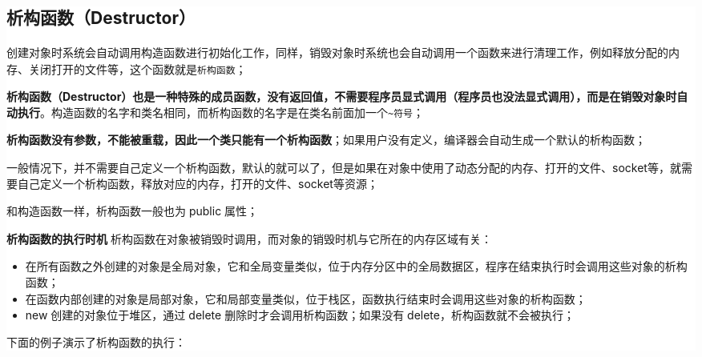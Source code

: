 ## 析构函数（Destructor）
创建对象时系统会自动调用构造函数进行初始化工作，同样，销毁对象时系统也会自动调用一个函数来进行清理工作，例如释放分配的内存、关闭打开的文件等，这个函数就是`析构函数`；

**析构函数（Destructor）也是一种特殊的成员函数，没有返回值，不需要程序员显式调用（程序员也没法显式调用），而是在销毁对象时自动执行**。构造函数的名字和类名相同，而析构函数的名字是在类名前面加一个`~符号`；

**析构函数没有参数，不能被重载，因此一个类只能有一个析构函数**；如果用户没有定义，编译器会自动生成一个默认的析构函数；

一般情况下，并不需要自己定义一个析构函数，默认的就可以了，但是如果在对象中使用了动态分配的内存、打开的文件、socket等，就需要自己定义一个析构函数，释放对应的内存，打开的文件、socket等资源；

和构造函数一样，析构函数一般也为 public 属性；

**析构函数的执行时机**
析构函数在对象被销毁时调用，而对象的销毁时机与它所在的内存区域有关：
- 在所有函数之外创建的对象是全局对象，它和全局变量类似，位于内存分区中的全局数据区，程序在结束执行时会调用这些对象的析构函数；
- 在函数内部创建的对象是局部对象，它和局部变量类似，位于栈区，函数执行结束时会调用这些对象的析构函数；
- new 创建的对象位于堆区，通过 delete 删除时才会调用析构函数；如果没有 delete，析构函数就不会被执行；

下面的例子演示了析构函数的执行：
<pre><code class="language-cpp line-numbers"><script type="text/plain">#include <cstdio>

using namespace std;

class A {
    public:
        A(const char *flag) : m_flag(flag) {
            printf("[%s] call Constructor_Function\n", m_flag);
        }
        ~A() {
            printf("[%s] call Destructor_Function\n", m_flag);
        }
    private:
        const char *m_flag;
};

// 全局数据区 data
A g_a("global");

int main() {
    // 栈区 stack
    A main_a("main_stack");

    // 堆区 heap
    A *heap_a = new A("heap");
    delete heap_a;

    // 堆区 heap, 不调用 delete
    A *heap_b = new A("heap_no_delete");
    return 0;
}
</script></code></pre>

<pre><code class="language-cpp line-numbers"><script type="text/plain"># root @ arch in ~/work on git:master x [16:10:15]
$ g++ a.cpp
a.cpp: In function ‘int main()’:
a.cpp:29:8: warning: unused variable ‘heap_b’ [-Wunused-variable]
     A *heap_b = new A("heap_no_delete");
        ^~~~~~
